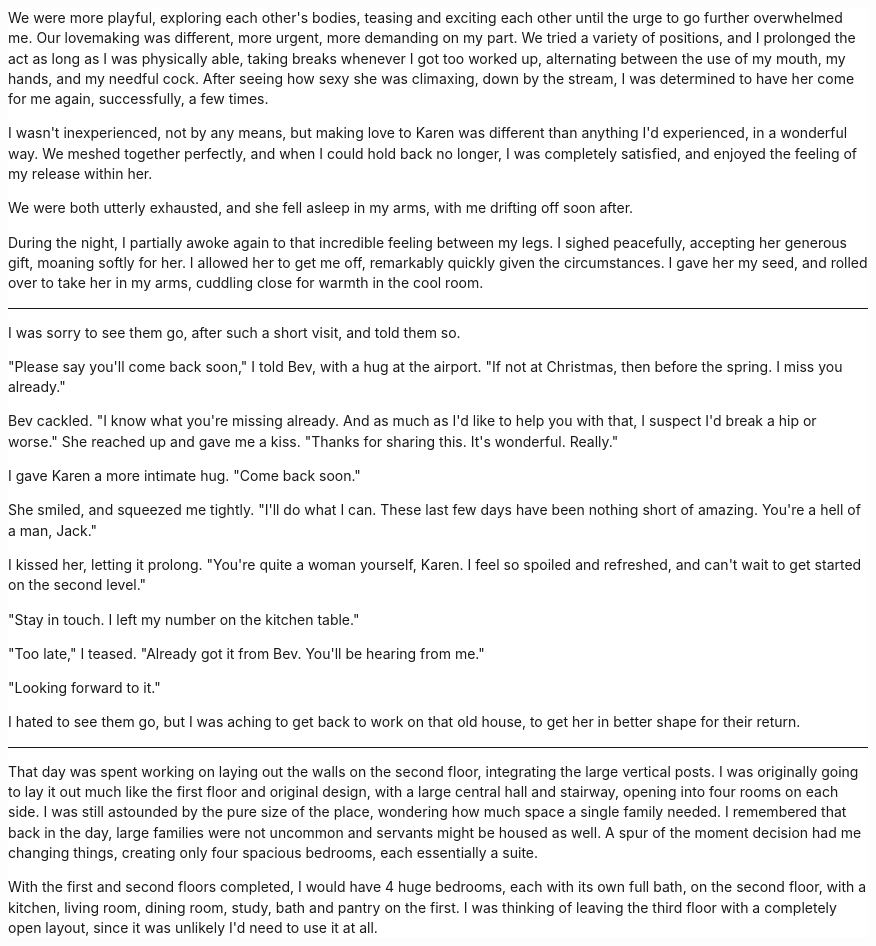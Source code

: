  We were more playful, exploring each other's bodies, teasing and exciting each other until the urge to go further overwhelmed me. Our lovemaking was different, more urgent, more demanding on my part. We tried a variety of positions, and I prolonged the act as long as I was physically able, taking breaks whenever I got too worked up, alternating between the use of my mouth, my hands, and my needful cock. After seeing how sexy she was climaxing, down by the stream, I was determined to have her come for me again, successfully, a few times. 

 I wasn't inexperienced, not by any means, but making love to Karen was different than anything I'd experienced, in a wonderful way. We meshed together perfectly, and when I could hold back no longer, I was completely satisfied, and enjoyed the feeling of my release within her. 

 We were both utterly exhausted, and she fell asleep in my arms, with me drifting off soon after. 

 During the night, I partially awoke again to that incredible feeling between my legs. I sighed peacefully, accepting her generous gift, moaning softly for her. I allowed her to get me off, remarkably quickly given the circumstances. I gave her my seed, and rolled over to take her in my arms, cuddling close for warmth in the cool room. 

 * * * 

 I was sorry to see them go, after such a short visit, and told them so. 

 "Please say you'll come back soon," I told Bev, with a hug at the airport. "If not at Christmas, then before the spring. I miss you already." 

 Bev cackled. "I know what you're missing already. And as much as I'd like to help you with that, I suspect I'd break a hip or worse." She reached up and gave me a kiss. "Thanks for sharing this. It's wonderful. Really." 

 I gave Karen a more intimate hug. "Come back soon." 

 She smiled, and squeezed me tightly. "I'll do what I can. These last few days have been nothing short of amazing. You're a hell of a man, Jack." 

 I kissed her, letting it prolong. "You're quite a woman yourself, Karen. I feel so spoiled and refreshed, and can't wait to get started on the second level." 

 "Stay in touch. I left my number on the kitchen table." 

 "Too late," I teased. "Already got it from Bev. You'll be hearing from me." 

 "Looking forward to it." 

 I hated to see them go, but I was aching to get back to work on that old house, to get her in better shape for their return. 

 * * * 

 That day was spent working on laying out the walls on the second floor, integrating the large vertical posts. I was originally going to lay it out much like the first floor and original design, with a large central hall and stairway, opening into four rooms on each side. I was still astounded by the pure size of the place, wondering how much space a single family needed. I remembered that back in the day, large families were not uncommon and servants might be housed as well. A spur of the moment decision had me changing things, creating only four spacious bedrooms, each essentially a suite. 

 With the first and second floors completed, I would have 4 huge bedrooms, each with its own full bath, on the second floor, with a kitchen, living room, dining room, study, bath and pantry on the first. I was thinking of leaving the third floor with a completely open layout, since it was unlikely I'd need to use it at all. 
